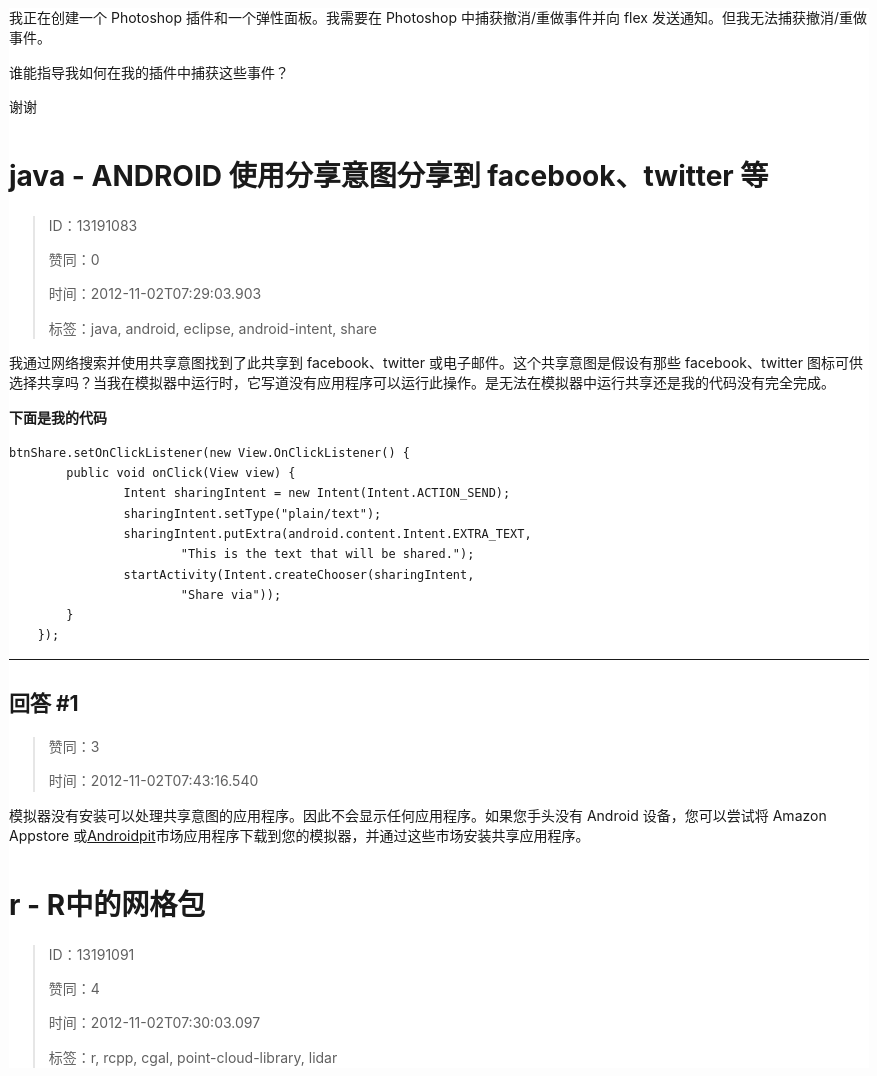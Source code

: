 我正在创建一个 Photoshop 插件和一个弹性面板。我需要在 Photoshop 中捕获撤消/重做事件并向 flex 发送通知。但我无法捕获撤消/重做事件。

谁能指导我如何在我的插件中捕获这些事件？

谢谢

# java - ANDROID 使用分享意图分享到 facebook、twitter 等

> ID：13191083
> 
> 赞同：0
> 
> 时间：2012-11-02T07:29:03.903
> 
> 标签：java, android, eclipse, android-intent, share

我通过网络搜索并使用共享意图找到了此共享到 facebook、twitter 或电子邮件。这个共享意图是假设有那些 facebook、twitter 图标可供选择共享吗？当我在模拟器中运行时，它写道没有应用程序可以运行此操作。是无法在模拟器中运行共享还是我的代码没有完全完成。

**下面是我的代码**

```
btnShare.setOnClickListener(new View.OnClickListener() {
        public void onClick(View view) {
                Intent sharingIntent = new Intent(Intent.ACTION_SEND);
                sharingIntent.setType("plain/text");
                sharingIntent.putExtra(android.content.Intent.EXTRA_TEXT,
                        "This is the text that will be shared.");
                startActivity(Intent.createChooser(sharingIntent,
                        "Share via"));
        }
    }); 
```

* * *

## 回答 #1

> 赞同：3
> 
> 时间：2012-11-02T07:43:16.540

模拟器没有安装可以处理共享意图的应用程序。因此不会显示任何应用程序。如果您手头没有 Android 设备，您可以尝试将 Amazon Appstore 或[Androidpit](http://www.androidpit.com/)市场应用程序下载到您的模拟器，并通过这些市场安装共享应用程序。

# r - R中的网格包

> ID：13191091
> 
> 赞同：4
> 
> 时间：2012-11-02T07:30:03.097
> 
> 标签：r, rcpp, cgal, point-cloud-library, lidar

